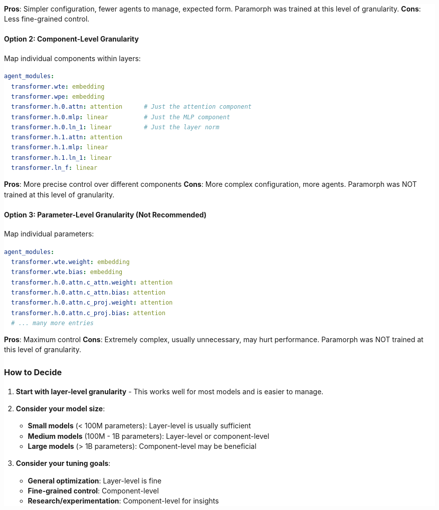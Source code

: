 **Pros**: Simpler configuration, fewer agents to manage, expected form. Paramorph was trained at this level of granularity.
**Cons**: Less fine-grained control.

#### Option 2: Component-Level Granularity
Map individual components within layers:

```yaml
agent_modules:
  transformer.wte: embedding
  transformer.wpe: embedding
  transformer.h.0.attn: attention      # Just the attention component
  transformer.h.0.mlp: linear          # Just the MLP component
  transformer.h.0.ln_1: linear         # Just the layer norm
  transformer.h.1.attn: attention
  transformer.h.1.mlp: linear
  transformer.h.1.ln_1: linear
  transformer.ln_f: linear
```

**Pros**: More precise control over different components
**Cons**: More complex configuration, more agents. Paramorph was NOT trained at this level of granularity.

#### Option 3: Parameter-Level Granularity (Not Recommended)
Map individual parameters:

```yaml
agent_modules:
  transformer.wte.weight: embedding
  transformer.wte.bias: embedding
  transformer.h.0.attn.c_attn.weight: attention
  transformer.h.0.attn.c_attn.bias: attention
  transformer.h.0.attn.c_proj.weight: attention
  transformer.h.0.attn.c_proj.bias: attention
  # ... many more entries
```

**Pros**: Maximum control
**Cons**: Extremely complex, usually unnecessary, may hurt performance. Paramorph was NOT trained at this level of granularity.

### How to Decide

1. **Start with layer-level granularity** - This works well for most models and is easier to manage.

2. **Consider your model size**:
   - **Small models** (< 100M parameters): Layer-level is usually sufficient
   - **Medium models** (100M - 1B parameters): Layer-level or component-level
   - **Large models** (> 1B parameters): Component-level may be beneficial

3. **Consider your tuning goals**:
   - **General optimization**: Layer-level is fine
   - **Fine-grained control**: Component-level
   - **Research/experimentation**: Component-level for insights
